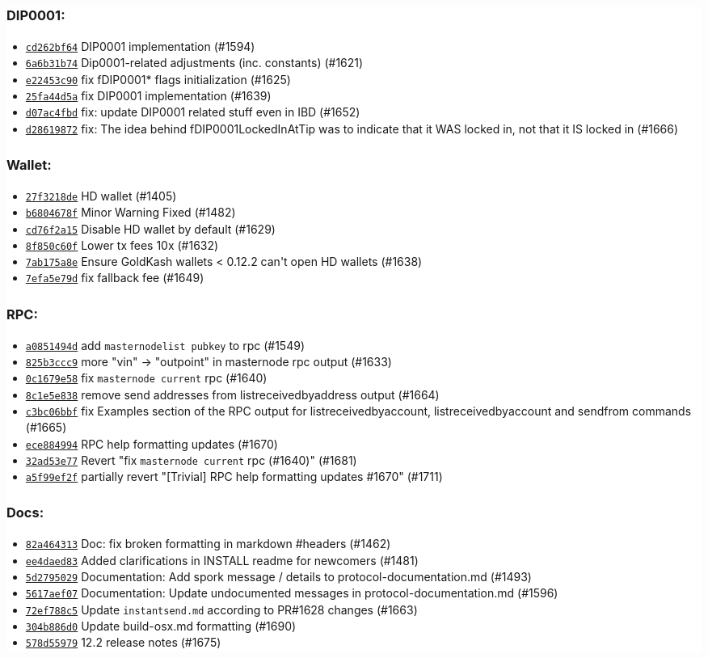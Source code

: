 ### DIP0001:
- [`cd262bf64`](https://github.com/goldkashpay/goldkash/commit/cd262bf64) DIP0001 implementation (#1594)
- [`6a6b31b74`](https://github.com/goldkashpay/goldkash/commit/6a6b31b74) Dip0001-related adjustments (inc. constants) (#1621)
- [`e22453c90`](https://github.com/goldkashpay/goldkash/commit/e22453c90) fix fDIP0001* flags initialization (#1625)
- [`25fa44d5a`](https://github.com/goldkashpay/goldkash/commit/25fa44d5a) fix DIP0001 implementation (#1639)
- [`d07ac4fbd`](https://github.com/goldkashpay/goldkash/commit/d07ac4fbd) fix: update DIP0001 related stuff even in IBD (#1652)
- [`d28619872`](https://github.com/goldkashpay/goldkash/commit/d28619872) fix: The idea behind fDIP0001LockedInAtTip was to indicate that it WAS locked in, not that it IS locked in (#1666)

### Wallet:
- [`27f3218de`](https://github.com/goldkashpay/goldkash/commit/27f3218de) HD wallet (#1405)
- [`b6804678f`](https://github.com/goldkashpay/goldkash/commit/b6804678f) Minor Warning Fixed (#1482)
- [`cd76f2a15`](https://github.com/goldkashpay/goldkash/commit/cd76f2a15) Disable HD wallet by default (#1629)
- [`8f850c60f`](https://github.com/goldkashpay/goldkash/commit/8f850c60f) Lower tx fees 10x (#1632)
- [`7ab175a8e`](https://github.com/goldkashpay/goldkash/commit/7ab175a8e) Ensure GoldKash wallets < 0.12.2 can't open HD wallets (#1638)
- [`7efa5e79d`](https://github.com/goldkashpay/goldkash/commit/7efa5e79d) fix fallback fee (#1649)

### RPC:
- [`a0851494d`](https://github.com/goldkashpay/goldkash/commit/a0851494d) add `masternodelist pubkey` to rpc (#1549)
- [`825b3ccc9`](https://github.com/goldkashpay/goldkash/commit/825b3ccc9) more "vin" -> "outpoint" in masternode rpc output (#1633)
- [`0c1679e58`](https://github.com/goldkashpay/goldkash/commit/0c1679e58) fix `masternode current` rpc (#1640)
- [`8c1e5e838`](https://github.com/goldkashpay/goldkash/commit/8c1e5e838) remove send addresses from listreceivedbyaddress output (#1664)
- [`c3bc06bbf`](https://github.com/goldkashpay/goldkash/commit/c3bc06bbf) fix Examples section of the RPC output for listreceivedbyaccount, listreceivedbyaccount and sendfrom commands (#1665)
- [`ece884994`](https://github.com/goldkashpay/goldkash/commit/ece884994) RPC help formatting updates (#1670)
- [`32ad53e77`](https://github.com/goldkashpay/goldkash/commit/32ad53e77) Revert "fix `masternode current` rpc (#1640)" (#1681)
- [`a5f99ef2f`](https://github.com/goldkashpay/goldkash/commit/a5f99ef2f) partially revert "[Trivial] RPC help formatting updates #1670" (#1711)

### Docs:
- [`82a464313`](https://github.com/goldkashpay/goldkash/commit/82a464313) Doc: fix broken formatting in markdown #headers (#1462)
- [`ee4daed83`](https://github.com/goldkashpay/goldkash/commit/ee4daed83) Added clarifications in INSTALL readme for newcomers (#1481)
- [`5d2795029`](https://github.com/goldkashpay/goldkash/commit/5d2795029) Documentation: Add spork message / details to protocol-documentation.md (#1493)
- [`5617aef07`](https://github.com/goldkashpay/goldkash/commit/5617aef07) Documentation: Update undocumented messages in protocol-documentation.md  (#1596)
- [`72ef788c5`](https://github.com/goldkashpay/goldkash/commit/72ef788c5) Update `instantsend.md` according to PR#1628 changes (#1663)
- [`304b886d0`](https://github.com/goldkashpay/goldkash/commit/304b886d0) Update build-osx.md formatting (#1690)
- [`578d55979`](https://github.com/goldkashpay/goldkash/commit/578d55979) 12.2 release notes (#1675)
